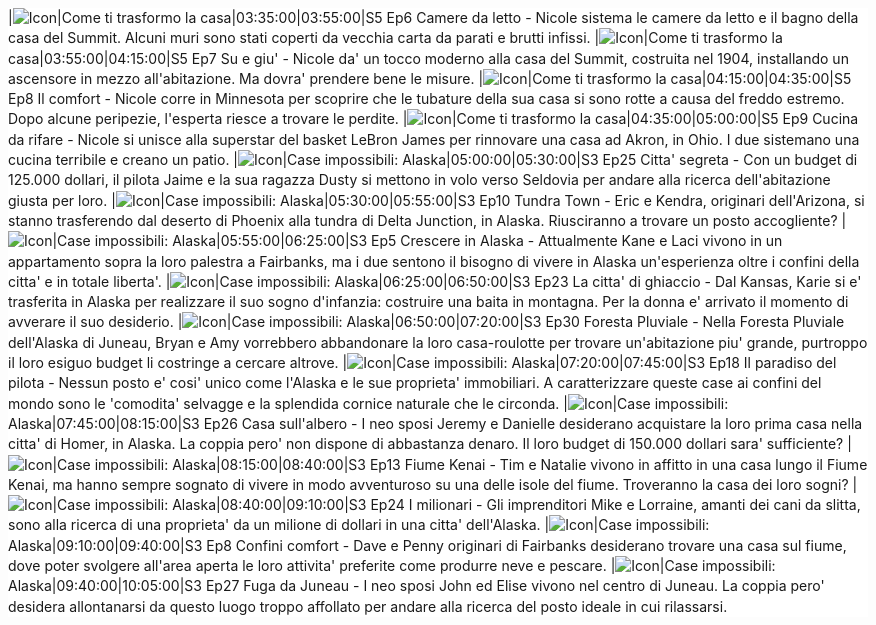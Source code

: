 |![Icon](https://guidatv.sky.it/uuid/documentari_cover_b74U3_gUf.png)|Come ti trasformo la casa|03:35:00|03:55:00|S5 Ep6 Camere da letto - Nicole sistema le camere da letto e il bagno della casa del Summit. Alcuni muri sono stati coperti da vecchia carta da parati e brutti infissi.
|![Icon](https://guidatv.sky.it/uuid/documentari_cover_b74U3_gUf.png)|Come ti trasformo la casa|03:55:00|04:15:00|S5 Ep7 Su e giu&#039; - Nicole da&#039; un tocco moderno alla casa del Summit, costruita nel 1904, installando un ascensore in mezzo all&#039;abitazione. Ma dovra&#039; prendere bene le misure.
|![Icon](https://guidatv.sky.it/uuid/documentari_cover_b74U3_gUf.png)|Come ti trasformo la casa|04:15:00|04:35:00|S5 Ep8 Il comfort - Nicole corre in Minnesota per scoprire che le tubature della sua casa si sono rotte a causa del freddo estremo. Dopo alcune peripezie, l&#039;esperta riesce a trovare le perdite.
|![Icon](https://guidatv.sky.it/uuid/documentari_cover_b74U3_gUf.png)|Come ti trasformo la casa|04:35:00|05:00:00|S5 Ep9 Cucina da rifare - Nicole si unisce alla superstar del basket LeBron James per rinnovare una casa ad Akron, in Ohio. I due sistemano una cucina terribile e creano un patio.
|![Icon](https://guidatv.sky.it/pixel/selector/uuid/8af00438-d81d-4698-9519-82d1529b3853/cover?md5ChecksumParam=27c0ba0126f390a9f1c4af938a6aa3f3)|Case impossibili: Alaska|05:00:00|05:30:00|S3 Ep25 Citta&#039; segreta - Con un budget di 125.000 dollari, il pilota Jaime e la sua ragazza Dusty si mettono in volo verso Seldovia per andare alla ricerca dell&#039;abitazione giusta per loro.
|![Icon](https://guidatv.sky.it/uuid/4feeeffc-5857-4e20-ba88-f17382ecb8e9/cover?md5ChecksumParam=2f5b4d8f02f4c78180837d1e7d919602)|Case impossibili: Alaska|05:30:00|05:55:00|S3 Ep10 Tundra Town - Eric e Kendra, originari dell&#039;Arizona, si stanno trasferendo dal deserto di Phoenix alla tundra di Delta Junction, in Alaska. Riusciranno a trovare un posto accogliente?
|![Icon](https://guidatv.sky.it/pixel/selector/uuid/5414e449-a2c1-4ec1-b395-16c1f7ee34f9/cover?md5ChecksumParam=2f5b4d8f02f4c78180837d1e7d919602)|Case impossibili: Alaska|05:55:00|06:25:00|S3 Ep5 Crescere in Alaska - Attualmente Kane e Laci vivono in un appartamento sopra la loro palestra a Fairbanks, ma i due sentono il bisogno di vivere in Alaska un&#039;esperienza oltre i confini della citta&#039; e in totale liberta&#039;.
|![Icon](https://guidatv.sky.it/pixel/selector/uuid/235a5236-9b76-4d3d-8a4d-3e753989deba/cover?md5ChecksumParam=27c0ba0126f390a9f1c4af938a6aa3f3)|Case impossibili: Alaska|06:25:00|06:50:00|S3 Ep23 La citta&#039; di ghiaccio - Dal Kansas, Karie si e&#039; trasferita in Alaska per realizzare il suo sogno d&#039;infanzia: costruire una baita in montagna. Per la donna e&#039; arrivato il momento di avverare il suo desiderio.
|![Icon](https://guidatv.sky.it/pixel/selector/uuid/f87c5d1f-5278-4c60-8051-0da2da2a9889/cover?md5ChecksumParam=27c0ba0126f390a9f1c4af938a6aa3f3)|Case impossibili: Alaska|06:50:00|07:20:00|S3 Ep30 Foresta Pluviale - Nella Foresta Pluviale dell&#039;Alaska di Juneau, Bryan e Amy vorrebbero abbandonare la loro casa-roulotte per trovare un&#039;abitazione piu&#039; grande, purtroppo il loro esiguo budget li costringe a cercare altrove.
|![Icon](https://guidatv.sky.it/pixel/selector/uuid/9ecc2625-cb2c-4c82-a396-ce899b897ff6/cover?md5ChecksumParam=2f5b4d8f02f4c78180837d1e7d919602)|Case impossibili: Alaska|07:20:00|07:45:00|S3 Ep18 Il paradiso del pilota - Nessun posto e&#039; cosi&#039; unico come l&#039;Alaska e le sue proprieta&#039; immobiliari. A caratterizzare queste case ai confini del mondo sono le &#039;comodita&#039; selvagge e la splendida cornice naturale che le circonda.
|![Icon](https://guidatv.sky.it/pixel/selector/uuid/06fc1fdf-c2a4-4e9a-8de8-b5252659fa6e/cover?md5ChecksumParam=27c0ba0126f390a9f1c4af938a6aa3f3)|Case impossibili: Alaska|07:45:00|08:15:00|S3 Ep26 Casa sull&#039;albero - I neo sposi Jeremy e Danielle desiderano acquistare la loro prima casa nella citta&#039; di Homer, in Alaska. La coppia pero&#039; non dispone di abbastanza denaro. Il loro budget di 150.000 dollari sara&#039; sufficiente?
|![Icon](https://guidatv.sky.it/uuid/448a5d75-6276-43b7-9a30-81c65c1e115c/cover?md5ChecksumParam=2f5b4d8f02f4c78180837d1e7d919602)|Case impossibili: Alaska|08:15:00|08:40:00|S3 Ep13 Fiume Kenai - Tim e Natalie vivono in affitto in una casa lungo il Fiume Kenai, ma hanno sempre sognato di vivere in modo avventuroso su una delle isole del fiume. Troveranno la casa dei loro sogni?
|![Icon](https://guidatv.sky.it/pixel/selector/uuid/11fa94b3-ce44-4389-a5a0-369c01a3bab9/cover?md5ChecksumParam=27c0ba0126f390a9f1c4af938a6aa3f3)|Case impossibili: Alaska|08:40:00|09:10:00|S3 Ep24 I milionari - Gli imprenditori Mike e Lorraine, amanti dei cani da slitta, sono alla ricerca di una proprieta&#039; da un milione di dollari in una citta&#039; dell&#039;Alaska.
|![Icon](https://guidatv.sky.it/pixel/selector/uuid/55e99f28-4483-466d-8c88-aba6cc35755a/cover?md5ChecksumParam=2f5b4d8f02f4c78180837d1e7d919602)|Case impossibili: Alaska|09:10:00|09:40:00|S3 Ep8 Confini comfort - Dave e Penny originari di Fairbanks desiderano trovare una casa sul fiume, dove poter svolgere all&#039;area aperta le loro attivita&#039; preferite come produrre neve e pescare.
|![Icon](https://guidatv.sky.it/pixel/selector/uuid/d13634e9-5cff-45d7-8055-f27bf2058d10/cover?md5ChecksumParam=27c0ba0126f390a9f1c4af938a6aa3f3)|Case impossibili: Alaska|09:40:00|10:05:00|S3 Ep27 Fuga da Juneau - I neo sposi John ed Elise vivono nel centro di Juneau. La coppia pero&#039; desidera allontanarsi da questo luogo troppo affollato per andare alla ricerca del posto ideale in cui rilassarsi.